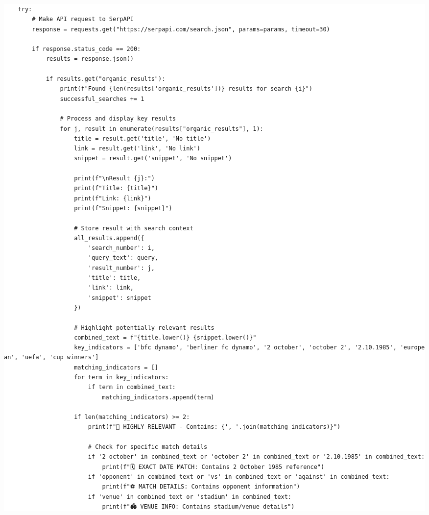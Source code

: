         try:
            # Make API request to SerpAPI
            response = requests.get("https://serpapi.com/search.json", params=params, timeout=30)
            
            if response.status_code == 200:
                results = response.json()
                
                if results.get("organic_results"):
                    print(f"Found {len(results['organic_results'])} results for search {i}")
                    successful_searches += 1
                    
                    # Process and display key results
                    for j, result in enumerate(results["organic_results"], 1):
                        title = result.get('title', 'No title')
                        link = result.get('link', 'No link')
                        snippet = result.get('snippet', 'No snippet')
                        
                        print(f"\nResult {j}:")
                        print(f"Title: {title}")
                        print(f"Link: {link}")
                        print(f"Snippet: {snippet}")
                        
                        # Store result with search context
                        all_results.append({
                            'search_number': i,
                            'query_text': query,
                            'result_number': j,
                            'title': title,
                            'link': link,
                            'snippet': snippet
                        })
                        
                        # Highlight potentially relevant results
                        combined_text = f"{title.lower()} {snippet.lower()}"
                        key_indicators = ['bfc dynamo', 'berliner fc dynamo', '2 october', 'october 2', '2.10.1985', 'european', 'uefa', 'cup winners']
                        matching_indicators = []
                        for term in key_indicators:
                            if term in combined_text:
                                matching_indicators.append(term)
                        
                        if len(matching_indicators) >= 2:
                            print(f"🎯 HIGHLY RELEVANT - Contains: {', '.join(matching_indicators)}")
                            
                            # Check for specific match details
                            if '2 october' in combined_text or 'october 2' in combined_text or '2.10.1985' in combined_text:
                                print(f"🗓️ EXACT DATE MATCH: Contains 2 October 1985 reference")
                            if 'opponent' in combined_text or 'vs' in combined_text or 'against' in combined_text:
                                print(f"⚽ MATCH DETAILS: Contains opponent information")
                            if 'venue' in combined_text or 'stadium' in combined_text:
                                print(f"🏟️ VENUE INFO: Contains stadium/venue details")
                        